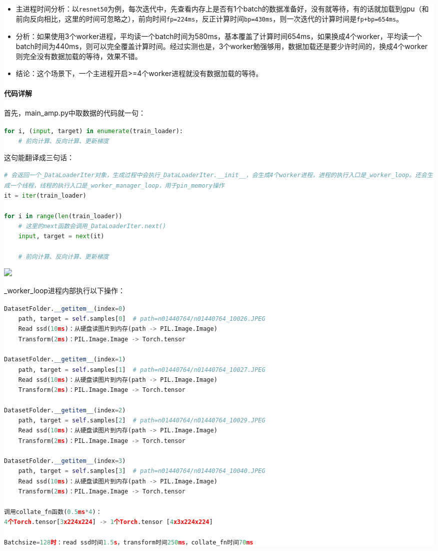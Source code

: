 - 主进程时间分析：以`resnet50`为例，每次迭代中，先查看内存上是否有1个batch的数据准备好，没有就等待，有的话就加载到gpu（和前向反向相比，这里的时间可忽略之），前向时间`fp=224ms`，反正计算时间`bp=430ms`，则一次迭代的计算时间是`fp+bp=654ms`。

- 分析：如果使用3个worker进程，平均读一个batch时间为580ms，基本覆盖了计算时间654ms，如果换成4个worker，平均读一个batch时间为440ms，则可以完全覆盖计算时间。经过实测也是，3个worker勉强够用，数据加载还是要少许时间的，换成4个worker则完全没有数据加载的等待，效果不错。

- 结论：这个场景下，一个主进程开启>=4个worker进程就没有数据加载的等待。

#### 代码详解

首先，main_amp.py中取数据的代码就一句：

```python
for i, (input, target) in enumerate(train_loader):
	# 前向计算、反向计算、更新梯度
```

这句能翻译成三句话：

```python
# 会返回一个_DataLoaderIter对象，生成过程中会执行_DataLoaderIter.__init__，会生成4个worker进程，进程的执行入口是_worker_loop。还会生成一个线程，线程的执行入口是_worker_manager_loop，用于pin_memory操作
it = iter(train_loader)

for i in range(len(train_loader))
	# 这里的next函数会调用_DataLoaderIter.next()
	input, target = next(it)
    
    # 前向计算、反向计算、更新梯度
```

![](https://i.loli.net/2019/05/13/5cd93634b6d2c65873.jpg)

_worker_loop进程内部执行以下操作：

```python
DatasetFolder.__getitem__(index=0)
	path, target = self.samples[0]  # path=n01440764/n01440764_10026.JPEG
	Read ssd(10ms)：从硬盘读图片到内存(path -> PIL.Image.Image)
	Transform(2ms)：PIL.Image.Image -> Torch.tensor

DatasetFolder.__getitem__(index=1)
	path, target = self.samples[1]  # path=n01440764/n01440764_10027.JPEG
	Read ssd(10ms)：从硬盘读图片到内存(path -> PIL.Image.Image)
	Transform(2ms)：PIL.Image.Image -> Torch.tensor

DatasetFolder.__getitem__(index=2)
	path, target = self.samples[2]  # path=n01440764/n01440764_10029.JPEG
	Read ssd(10ms)：从硬盘读图片到内存(path -> PIL.Image.Image)
	Transform(2ms)：PIL.Image.Image -> Torch.tensor

DatasetFolder.__getitem__(index=3)
	path, target = self.samples[3]  # path=n01440764/n01440764_10040.JPEG
	Read ssd(10ms)：从硬盘读图片到内存(path -> PIL.Image.Image)
	Transform(2ms)：PIL.Image.Image -> Torch.tensor

调用collate_fn函数(0.5ms*4)：
4个Torch.tensor[3x224x224] -> 1个Torch.tensor [4x3x224x224]

Batchsize=128时：read ssd时间1.5s，transform时间250ms，collate_fn时间70ms
```
